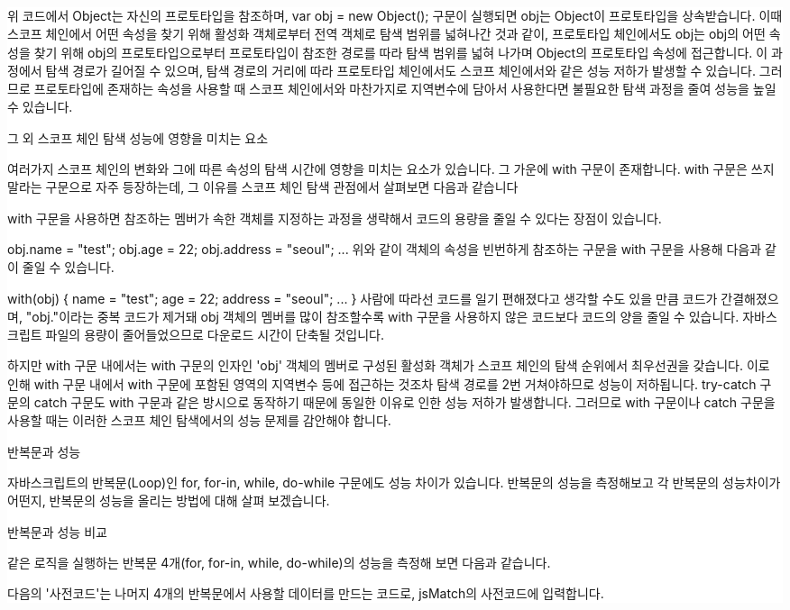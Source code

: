 위 코드에서 Object는 자신의 프로토타입을 참조하며, var obj = new Object(); 구문이 실행되면 obj는 Object이 프로토타입을 상속받습니다. 이때 스코프 체인에서 어떤 속성을 찾기 위해 활성화 객체로부터 전역 객체로 탐색 범위를 넓혀나간 것과 같이, 프로토타입 체인에서도 obj는 obj의 어떤 속성을 찾기 위해 obj의 프로토타입으로부터 프로토타입이 참조한 경로를 따라 탐색 범위를 넓혀 나가며 Object의 프로토타입 속성에 접근합니다. 이 과정에서 탐색 경로가 길어질 수 있으며, 탐색 경로의 거리에 따라 프로토타입 체인에서도 스코프 체인에서와 같은 성능 저하가 발생할 수 있습니다. 그러므로 프로토타입에 존재하는 속성을 사용할 때 스코프 체인에서와 마찬가지로 지역변수에 담아서 사용한다면 불필요한 탐색 과정을 줄여 성능을 높일 수 있습니다.





그 외 스코프 체인 탐색 성능에 영향을 미치는 요소

여러가지 스코프 체인의 변화와 그에 따른 속성의 탐색 시간에 영향을 미치는 요소가 있습니다. 그 가운에 with 구문이 존재합니다. with 구문은 쓰지 말라는 구문으로 자주 등장하는데, 그 이유를 스코프 체인 탐색 관점에서 살펴보면 다음과 같습니다



with 구문을 사용하면 참조하는 멤버가 속한 객체를 지정하는 과정을 생략해서 코드의 용량을 줄일 수 있다는 장점이 있습니다. 



obj.name = "test";
obj.age = 22;
obj.address = "seoul";
...
위와 같이 객체의 속성을 빈번하게 참조하는 구문을 with 구문을 사용해 다음과 같이 줄일 수 있습니다.



with(obj) {
    name = "test";
    age = 22;
    address = "seoul";
    ...
}
사람에 따라선 코드를 일기 편해졌다고 생각할 수도 있을 만큼 코드가 간결해졌으며, "obj."이라는 중복 코드가 제거돼 obj 객체의 멤버를 많이 참조할수록 with 구문을 사용하지 않은 코드보다 코드의 양을 줄일 수 있습니다. 자바스크립트 파일의 용량이 줄어들었으므로 다운로드 시간이 단축될 것입니다.



하지만 with 구문 내에서는 with 구문의 인자인 'obj' 객체의 멤버로 구성된 활성화 객체가 스코프 체인의 탐색 순위에서 최우선권을 갖습니다. 이로 인해 with 구문 내에서 with 구문에 포함된 영역의 지역변수 등에 접근하는 것조차 탐색 경로를 2번 거쳐야하므로 성능이 저하됩니다. try-catch 구문의 catch 구문도 with 구문과 같은 방시으로 동작하기 때문에 동일한 이유로 인한 성능 저하가 발생합니다. 그러므로 with 구문이나 catch 구문을 사용할 때는 이러한 스코프 체인 탐색에서의 성능 문제를 감안해야 합니다.





반복문과 성능

자바스크립트의 반복문(Loop)인 for, for-in, while, do-while 구문에도 성능 차이가 있습니다. 반복문의 성능을 측정해보고 각 반복문의 성능차이가 어떤지, 반복문의 성능을 올리는 방법에 대해 살펴 보겠습니다.



반복문과 성능 비교

같은 로직을 실행하는 반복문 4개(for, for-in, while, do-while)의 성능을 측정해 보면 다음과 같습니다.



다음의 '사전코드'는 나머지 4개의 반복문에서 사용할 데이터를 만드는 코드로, jsMatch의 사전코드에 입력합니다.


